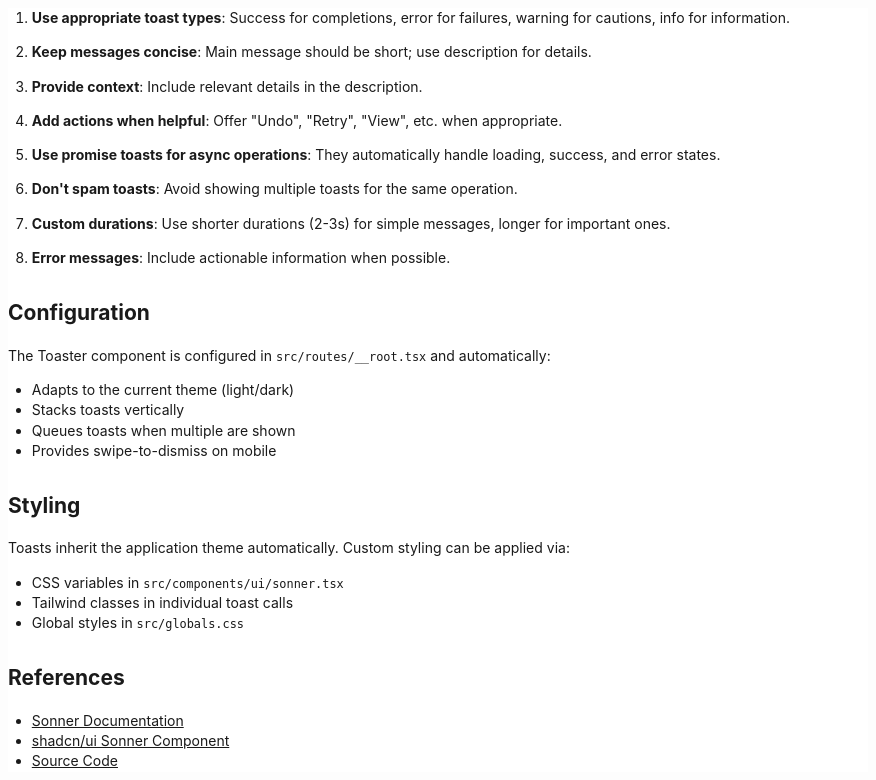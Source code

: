 1. **Use appropriate toast types**: Success for completions, error for failures, warning for cautions, info for information.

2. **Keep messages concise**: Main message should be short; use description for details.

3. **Provide context**: Include relevant details in the description.

4. **Add actions when helpful**: Offer "Undo", "Retry", "View", etc. when appropriate.

5. **Use promise toasts for async operations**: They automatically handle loading, success, and error states.

6. **Don't spam toasts**: Avoid showing multiple toasts for the same operation.

7. **Custom durations**: Use shorter durations (2-3s) for simple messages, longer for important ones.

8. **Error messages**: Include actionable information when possible.

## Configuration

The Toaster component is configured in `src/routes/__root.tsx` and automatically:
- Adapts to the current theme (light/dark)
- Stacks toasts vertically
- Queues toasts when multiple are shown
- Provides swipe-to-dismiss on mobile

## Styling

Toasts inherit the application theme automatically. Custom styling can be applied via:
- CSS variables in `src/components/ui/sonner.tsx`
- Tailwind classes in individual toast calls
- Global styles in `src/globals.css`

## References

- [Sonner Documentation](https://sonner.emilkowal.ski/)
- [shadcn/ui Sonner Component](https://ui.shadcn.com/docs/components/sonner)
- [Source Code](https://github.com/emilkowalski/sonner)

